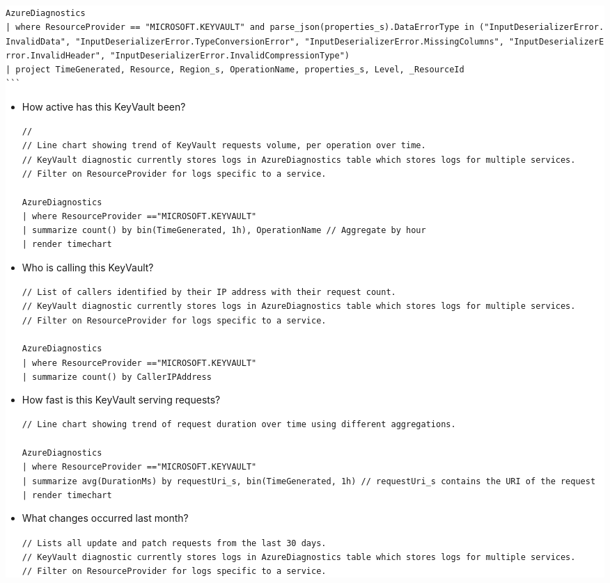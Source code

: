     AzureDiagnostics
    | where ResourceProvider == "MICROSOFT.KEYVAULT" and parse_json(properties_s).DataErrorType in ("InputDeserializerError.InvalidData", "InputDeserializerError.TypeConversionError", "InputDeserializerError.MissingColumns", "InputDeserializerError.InvalidHeader", "InputDeserializerError.InvalidCompressionType")
    | project TimeGenerated, Resource, Region_s, OperationName, properties_s, Level, _ResourceId
    ```

* How active has this KeyVault been?

    ```Kusto
    //  
    // Line chart showing trend of KeyVault requests volume, per operation over time. 
    // KeyVault diagnostic currently stores logs in AzureDiagnostics table which stores logs for multiple services. 
    // Filter on ResourceProvider for logs specific to a service.

    AzureDiagnostics
    | where ResourceProvider =="MICROSOFT.KEYVAULT" 
    | summarize count() by bin(TimeGenerated, 1h), OperationName // Aggregate by hour
    | render timechart

    ```

* Who is calling this KeyVault? 

    ```Kusto
    // List of callers identified by their IP address with their request count.  
    // KeyVault diagnostic currently stores logs in AzureDiagnostics table which stores logs for multiple services. 
    // Filter on ResourceProvider for logs specific to a service.

    AzureDiagnostics
    | where ResourceProvider =="MICROSOFT.KEYVAULT"
    | summarize count() by CallerIPAddress
    ```

* How fast is this KeyVault serving requests? 

    ```Kusto
    // Line chart showing trend of request duration over time using different aggregations. 
 
    AzureDiagnostics
    | where ResourceProvider =="MICROSOFT.KEYVAULT" 
    | summarize avg(DurationMs) by requestUri_s, bin(TimeGenerated, 1h) // requestUri_s contains the URI of the request
    | render timechart
    ```

* What changes occurred last month? 

    ```Kusto
    // Lists all update and patch requests from the last 30 days. 
    // KeyVault diagnostic currently stores logs in AzureDiagnostics table which stores logs for multiple services. 
    // Filter on ResourceProvider for logs specific to a service.
